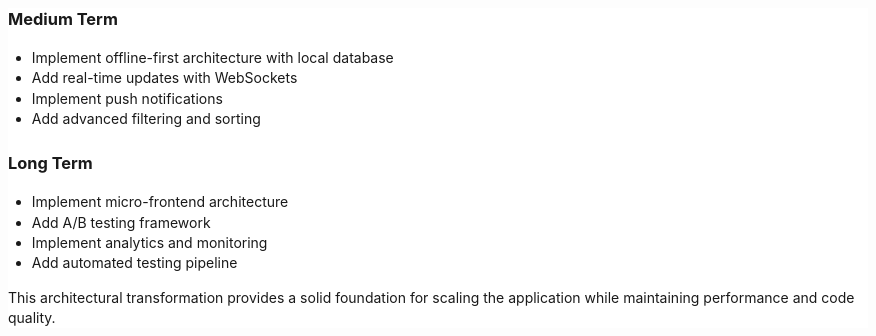 ### Medium Term
- Implement offline-first architecture with local database
- Add real-time updates with WebSockets
- Implement push notifications
- Add advanced filtering and sorting

### Long Term
- Implement micro-frontend architecture
- Add A/B testing framework
- Implement analytics and monitoring
- Add automated testing pipeline

This architectural transformation provides a solid foundation for scaling the application while maintaining performance and code quality.

